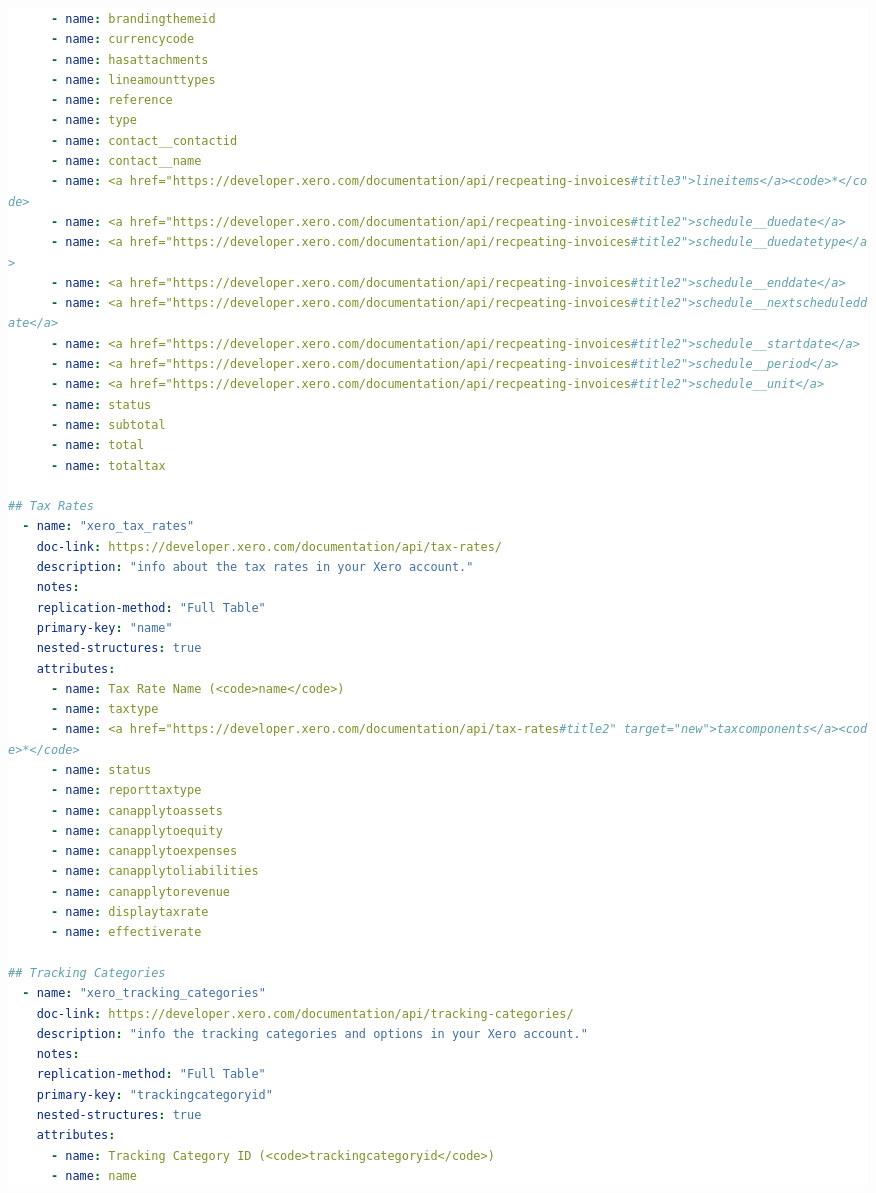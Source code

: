 ```yaml
      - name: brandingthemeid
      - name: currencycode
      - name: hasattachments
      - name: lineamounttypes
      - name: reference
      - name: type
      - name: contact__contactid
      - name: contact__name
      - name: <a href="https://developer.xero.com/documentation/api/recpeating-invoices#title3">lineitems</a><code>*</code>
      - name: <a href="https://developer.xero.com/documentation/api/recpeating-invoices#title2">schedule__duedate</a>
      - name: <a href="https://developer.xero.com/documentation/api/recpeating-invoices#title2">schedule__duedatetype</a>
      - name: <a href="https://developer.xero.com/documentation/api/recpeating-invoices#title2">schedule__enddate</a>
      - name: <a href="https://developer.xero.com/documentation/api/recpeating-invoices#title2">schedule__nextscheduleddate</a>
      - name: <a href="https://developer.xero.com/documentation/api/recpeating-invoices#title2">schedule__startdate</a>
      - name: <a href="https://developer.xero.com/documentation/api/recpeating-invoices#title2">schedule__period</a>
      - name: <a href="https://developer.xero.com/documentation/api/recpeating-invoices#title2">schedule__unit</a>
      - name: status
      - name: subtotal
      - name: total
      - name: totaltax

## Tax Rates
  - name: "xero_tax_rates"
    doc-link: https://developer.xero.com/documentation/api/tax-rates/
    description: "info about the tax rates in your Xero account."
    notes: 
    replication-method: "Full Table"
    primary-key: "name"
    nested-structures: true
    attributes:
      - name: Tax Rate Name (<code>name</code>)
      - name: taxtype
      - name: <a href="https://developer.xero.com/documentation/api/tax-rates#title2" target="new">taxcomponents</a><code>*</code>
      - name: status
      - name: reporttaxtype
      - name: canapplytoassets
      - name: canapplytoequity
      - name: canapplytoexpenses
      - name: canapplytoliabilities
      - name: canapplytorevenue
      - name: displaytaxrate
      - name: effectiverate

## Tracking Categories
  - name: "xero_tracking_categories"
    doc-link: https://developer.xero.com/documentation/api/tracking-categories/
    description: "info the tracking categories and options in your Xero account."
    notes: 
    replication-method: "Full Table"
    primary-key: "trackingcategoryid"
    nested-structures: true
    attributes:
      - name: Tracking Category ID (<code>trackingcategoryid</code>)
      - name: name
```